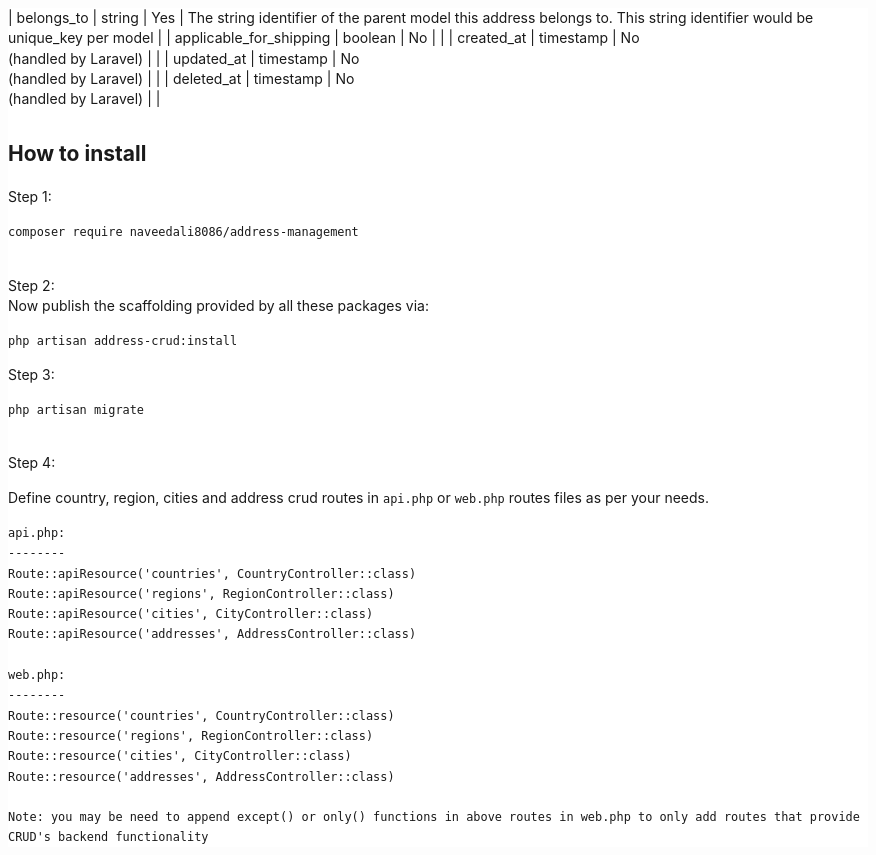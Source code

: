 | belongs_to              | string    | Yes                         | The string identifier of the parent model this address belongs to. This string identifier would be unique_key per model                                                                                                                                                   |
| applicable_for_shipping | boolean   | No                          |                                                                                                                                                                                                                                                                           |
| created_at              | timestamp | No <br>(handled by Laravel) |                                                                                                                                                                                                                                                                           |
| updated_at              | timestamp | No <br>(handled by Laravel) |                                                                                                                                                                                                                                                                           |
| deleted_at              | timestamp | No <br>(handled by Laravel) |                                                                                                                                                                                                                                                                           |


## How to install
Step 1:
```
composer require naveedali8086/address-management 
```
<br>
Step 2:
<br>
Now publish the scaffolding provided by all these packages via:

```
php artisan address-crud:install
```

Step 3:
<br>

```
php artisan migrate
```

<br>
Step 4:
<br>

Define country, region, cities and address crud routes in `api.php` or `web.php` routes files as per your needs.
```
api.php:
--------
Route::apiResource('countries', CountryController::class)
Route::apiResource('regions', RegionController::class)
Route::apiResource('cities', CityController::class)
Route::apiResource('addresses', AddressController::class)

web.php:
--------
Route::resource('countries', CountryController::class)
Route::resource('regions', RegionController::class)
Route::resource('cities', CityController::class)
Route::resource('addresses', AddressController::class)

Note: you may be need to append except() or only() functions in above routes in web.php to only add routes that provide 
CRUD's backend functionality
```
